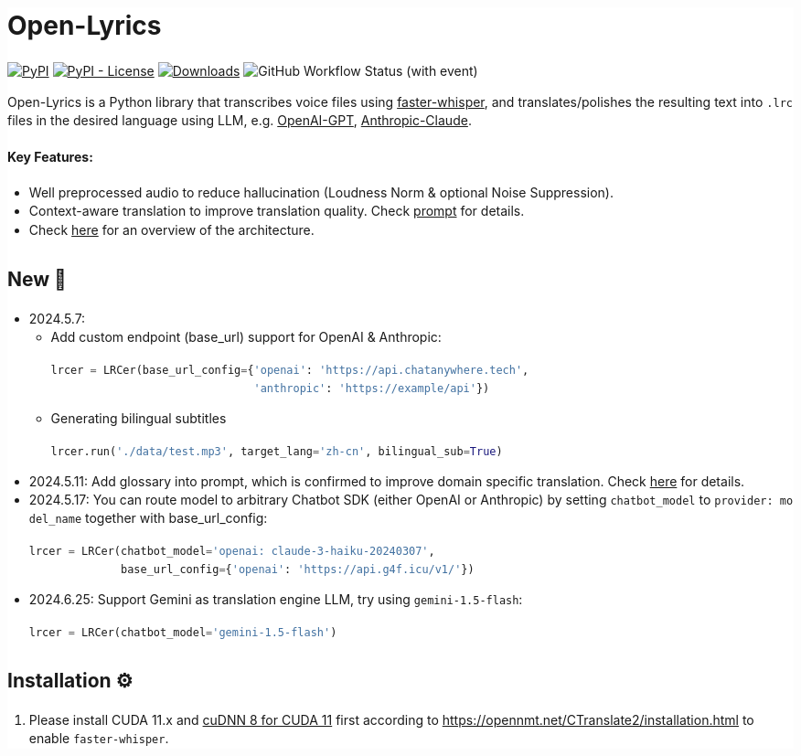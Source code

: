 # Open-Lyrics

[![PyPI](https://img.shields.io/pypi/v/openlrc)](https://pypi.org/project/openlrc/)
[![PyPI - License](https://img.shields.io/pypi/l/openlrc)](https://pypi.org/project/openlrc/)
[![Downloads](https://static.pepy.tech/badge/openlrc)](https://pepy.tech/project/openlrc)
![GitHub Workflow Status (with event)](https://img.shields.io/github/actions/workflow/status/zh-plus/Open-Lyrics/ci.yml)

Open-Lyrics is a Python library that transcribes voice files using
[faster-whisper](https://github.com/guillaumekln/faster-whisper), and translates/polishes the resulting text
into `.lrc` files in the desired language using LLM,
e.g. [OpenAI-GPT](https://github.com/openai/openai-python), [Anthropic-Claude](https://github.com/anthropics/anthropic-sdk-python).

#### Key Features:

- Well preprocessed audio to reduce hallucination (Loudness Norm & optional Noise Suppression).
- Context-aware translation to improve translation quality.
  Check [prompt](https://github.com/zh-plus/openlrc/blob/master/openlrc/prompter.py) for details.
- Check [here](#how-it-works) for an overview of the architecture.

## New 🚨

- 2024.5.7:
    - Add custom endpoint (base_url) support for OpenAI & Anthropic:
        ```python
        lrcer = LRCer(base_url_config={'openai': 'https://api.chatanywhere.tech',
                                       'anthropic': 'https://example/api'})
        ```
    - Generating bilingual subtitles
        ```python
        lrcer.run('./data/test.mp3', target_lang='zh-cn', bilingual_sub=True)
        ``` 
- 2024.5.11: Add glossary into prompt, which is confirmed to improve domain specific translation.
  Check [here](#glossary) for details.
- 2024.5.17: You can route model to arbitrary Chatbot SDK (either OpenAI or Anthropic) by setting `chatbot_model` to
  `provider: model_name` together with base_url_config:
    ```python
    lrcer = LRCer(chatbot_model='openai: claude-3-haiku-20240307',
                  base_url_config={'openai': 'https://api.g4f.icu/v1/'})
    ```
- 2024.6.25: Support Gemini as translation engine LLM, try using `gemini-1.5-flash`:
    ```python
    lrcer = LRCer(chatbot_model='gemini-1.5-flash')
    ```

## Installation ⚙️

1. Please install CUDA 11.x and [cuDNN 8 for CUDA 11](https://developer.nvidia.com/cudnn) first according
   to https://opennmt.net/CTranslate2/installation.html to enable `faster-whisper`.
